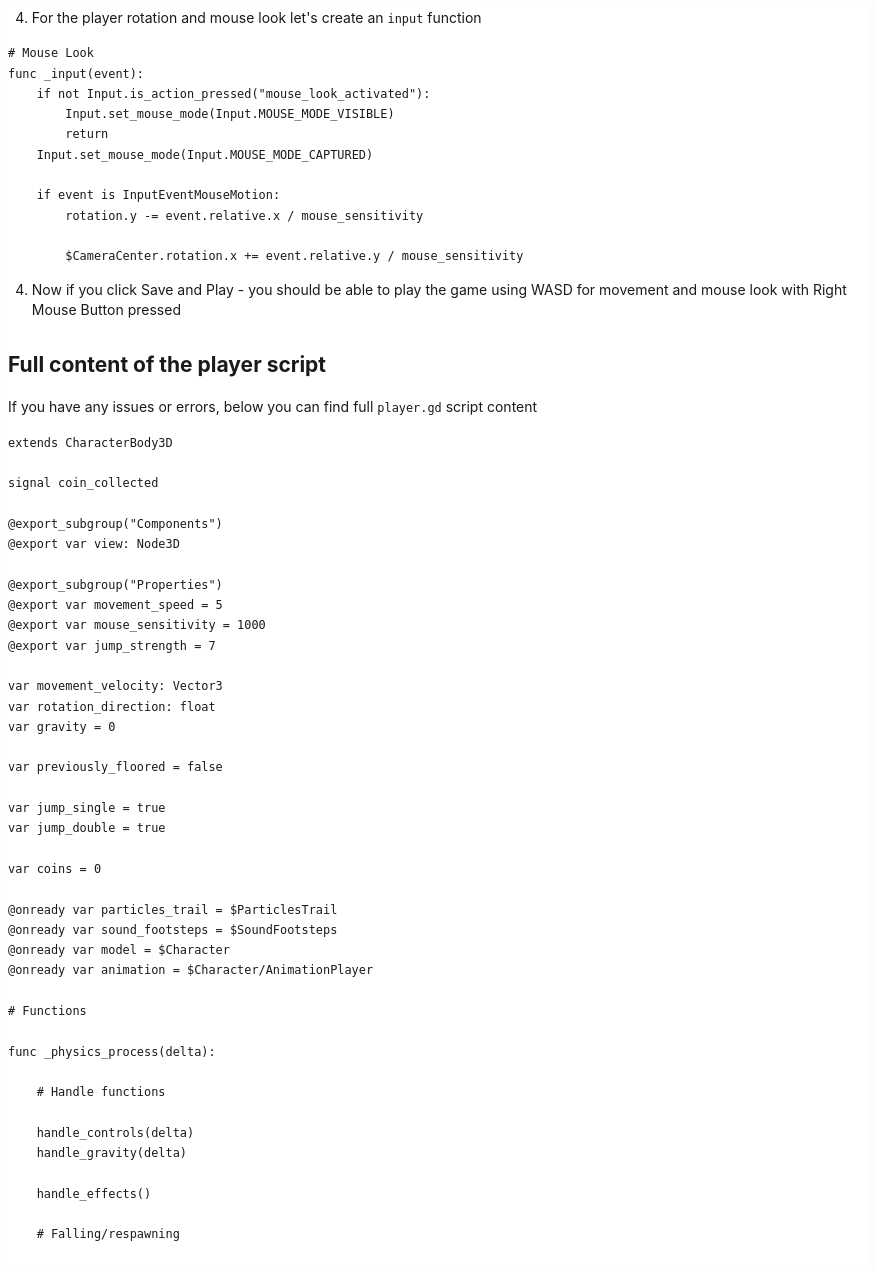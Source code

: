 4. For the player rotation and mouse look let's create an `input` function

```gdscript
# Mouse Look
func _input(event):
	if not Input.is_action_pressed("mouse_look_activated"):
		Input.set_mouse_mode(Input.MOUSE_MODE_VISIBLE)
		return
	Input.set_mouse_mode(Input.MOUSE_MODE_CAPTURED)
	
	if event is InputEventMouseMotion:
		rotation.y -= event.relative.x / mouse_sensitivity
		
		$CameraCenter.rotation.x += event.relative.y / mouse_sensitivity
```

4. Now if you click Save and Play - you should be able to play the game using WASD for movement and mouse look with Right Mouse Button pressed

## Full content of the player script

If you have any issues or errors, below you can find full `player.gd` script content

```gdscript
extends CharacterBody3D

signal coin_collected

@export_subgroup("Components")
@export var view: Node3D

@export_subgroup("Properties")
@export var movement_speed = 5
@export var mouse_sensitivity = 1000
@export var jump_strength = 7

var movement_velocity: Vector3
var rotation_direction: float
var gravity = 0

var previously_floored = false

var jump_single = true
var jump_double = true

var coins = 0

@onready var particles_trail = $ParticlesTrail
@onready var sound_footsteps = $SoundFootsteps
@onready var model = $Character
@onready var animation = $Character/AnimationPlayer

# Functions

func _physics_process(delta):
	
	# Handle functions
	
	handle_controls(delta)
	handle_gravity(delta)
	
	handle_effects()
	
	# Falling/respawning
	
```